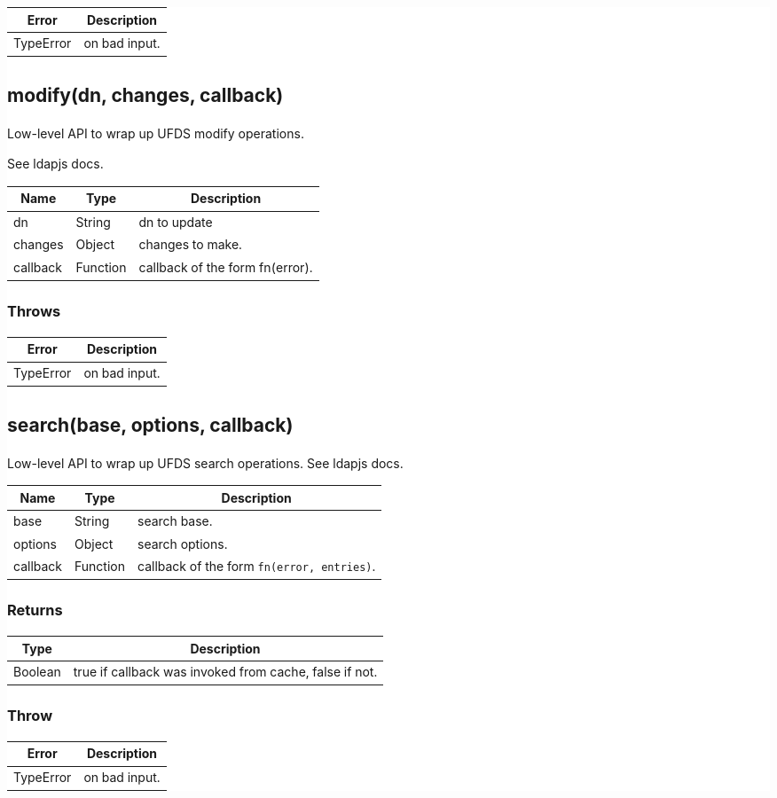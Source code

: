 | Error | Description |
| ----- | ----------- |
| TypeError | on bad input. |






## modify(dn, changes, callback)

Low-level API to wrap up UFDS modify operations.

See ldapjs docs.

| Name | Type | Description |
| ---- | ---- | ----------- |
| dn | String | dn to update |
| changes | Object | changes to make. |
| callback | Function | callback of the form fn(error). |

### Throws

| Error | Description |
| ----- | ----------- |
| TypeError | on bad input. |





## search(base, options, callback)

Low-level API to wrap up UFDS search operations.
See ldapjs docs.

| Name | Type | Description |
| ---- | ---- | ----------- |
| base | String | search base. |
| options | Object | search options. |
| callback | Function | callback of the form ``fn(error, entries)``. |

### Returns

| Type | Description |
| ---- | ----------- |
| Boolean | true if callback was invoked from cache, false if not. |

### Throw

| Error | Description |
| ----- | ----------- |
| TypeError | on bad input. |
